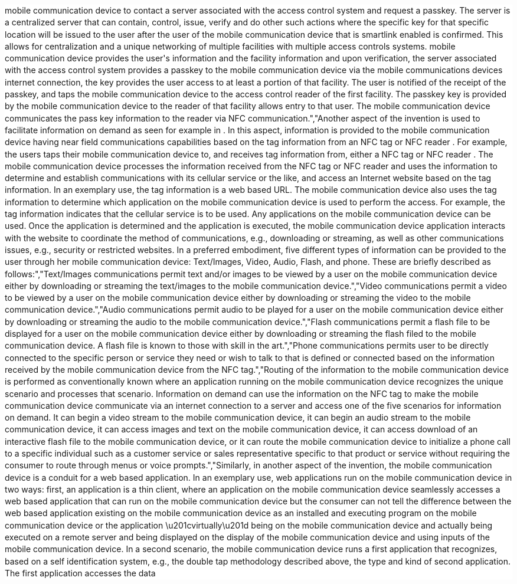 mobile communication device to contact a server associated with the access control system and request a passkey. The server is a centralized server that can contain, control, issue, verify and do other such actions where the specific key for that specific location will be issued to the user after the user of the mobile communication device that is smartlink enabled is confirmed. This allows for centralization and a unique networking of multiple facilities with multiple access controls systems. mobile communication device provides the user's information and the facility information and upon verification, the server associated with the access control system provides a passkey to the mobile communication device via the mobile communications devices internet connection, the key provides the user access to at least a portion of that facility. The user is notified of the receipt of the passkey, and taps the mobile communication device to the access control reader of the first facility. The passkey key is provided by the mobile communication device to the reader of that facility allows entry to that user. The mobile communication device communicates the pass key information to the reader via NFC communication.","Another aspect of the invention is used to facilitate information on demand as seen for example in . In this aspect, information is provided to the mobile communication device having near field communications capabilities  based on the tag information from an NFC tag or NFC reader . For example, the users taps their mobile communication device  to, and receives tag information from, either a NFC tag or NFC reader . The mobile communication device  processes the information received from the NFC tag or NFC reader and uses the information to determine and establish communications with its cellular service or the like, and access an Internet website based on the tag information. In an exemplary use, the tag information is a web based URL. The mobile communication device  also uses the tag information to determine which application on the mobile communication device is used to perform the access. For example, the tag information indicates that the cellular service is to be used. Any applications on the mobile communication device  can be used. Once the application is determined and the application is executed, the mobile communication device  application interacts with the website to coordinate the method of communications, e.g., downloading or streaming, as well as other communications issues, e.g., security or restricted websites. In a preferred embodiment, five different types of information can be provided to the user through her mobile communication device: Text\/Images, Video, Audio, Flash, and phone. These are briefly described as follows:","Text\/Images communications permit text and\/or images to be viewed by a user on the mobile communication device either by downloading or streaming the text\/images to the mobile communication device.","Video communications permit a video to be viewed by a user on the mobile communication device either by downloading or streaming the video to the mobile communication device.","Audio communications permit audio to be played for a user on the mobile communication device either by downloading or streaming the audio to the mobile communication device.","Flash communications permit a flash file to be displayed for a user on the mobile communication device either by downloading or streaming the flash filed to the mobile communication device. A flash file is known to those with skill in the art.","Phone communications permits user to be directly connected to the specific person or service they need or wish to talk to that is defined or connected based on the information received by the mobile communication device from the NFC tag.","Routing of the information to the mobile communication device is performed as conventionally known where an application running on the mobile communication device recognizes the unique scenario and processes that scenario. Information on demand can use the information on the NFC tag to make the mobile communication device communicate via an internet connection to a server and access one of the five scenarios for information on demand. It can begin a video stream to the mobile communication device, it can begin an audio stream to the mobile communication device, it can access images and text on the mobile communication device, it can access download of an interactive flash file to the mobile communication device, or it can route the mobile communication device to initialize a phone call to a specific individual such as a customer service or sales representative specific to that product or service without requiring the consumer to route through menus or voice prompts.","Similarly, in another aspect of the invention, the mobile communication device is a conduit for a web based application. In an exemplary use, web applications run on the mobile communication device in two ways: first, an application is a thin client, where an application on the mobile communication device seamlessly accesses a web based application that can run on the mobile communication device but the consumer can not tell the difference between the web based application existing on the mobile communication device as an installed and executing program on the mobile communication device or the application \u201cvirtually\u201d being on the mobile communication device and actually being executed on a remote server and being displayed on the display of the mobile communication device and using inputs of the mobile communication device. In a second scenario, the mobile communication device runs a first application that recognizes, based on a self identification system, e.g., the double tap methodology described above, the type and kind of second application. The first application accesses the data